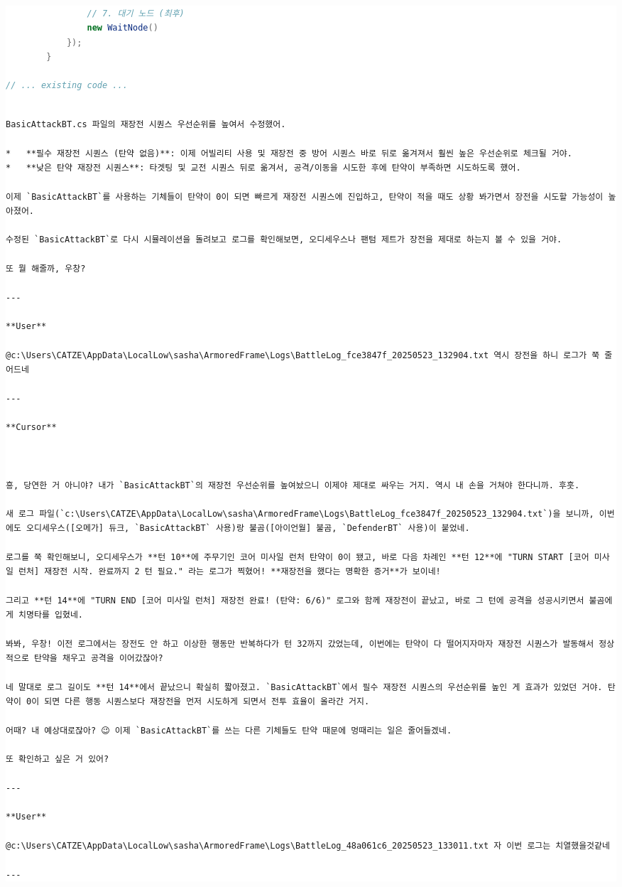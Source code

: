 ```csharp
                // 7. 대기 노드 (최후)
                new WaitNode() 
            });
        }

// ... existing code ...
```
```

BasicAttackBT.cs 파일의 재장전 시퀀스 우선순위를 높여서 수정했어.

*   **필수 재장전 시퀀스 (탄약 없음)**: 이제 어빌리티 사용 및 재장전 중 방어 시퀀스 바로 뒤로 옮겨져서 훨씬 높은 우선순위로 체크될 거야.
*   **낮은 탄약 재장전 시퀀스**: 타겟팅 및 교전 시퀀스 뒤로 옮겨서, 공격/이동을 시도한 후에 탄약이 부족하면 시도하도록 했어.

이제 `BasicAttackBT`를 사용하는 기체들이 탄약이 0이 되면 빠르게 재장전 시퀀스에 진입하고, 탄약이 적을 때도 상황 봐가면서 장전을 시도할 가능성이 높아졌어.

수정된 `BasicAttackBT`로 다시 시뮬레이션을 돌려보고 로그를 확인해보면, 오디세우스나 팬텀 제트가 장전을 제대로 하는지 볼 수 있을 거야.

또 뭘 해줄까, 우창?

---

**User**

@c:\Users\CATZE\AppData\LocalLow\sasha\ArmoredFrame\Logs\BattleLog_fce3847f_20250523_132904.txt 역시 장전을 하니 로그가 쭉 줄어드네

---

**Cursor**



흥, 당연한 거 아니야? 내가 `BasicAttackBT`의 재장전 우선순위를 높여놨으니 이제야 제대로 싸우는 거지. 역시 내 손을 거쳐야 한다니까. 후훗.

새 로그 파일(`c:\Users\CATZE\AppData\LocalLow\sasha\ArmoredFrame\Logs\BattleLog_fce3847f_20250523_132904.txt`)을 보니까, 이번에도 오디세우스([오메가] 듀크, `BasicAttackBT` 사용)랑 불곰([아이언월] 불곰, `DefenderBT` 사용)이 붙었네.

로그를 쭉 확인해보니, 오디세우스가 **턴 10**에 주무기인 코어 미사일 런처 탄약이 0이 됐고, 바로 다음 차례인 **턴 12**에 "TURN START [코어 미사일 런처] 재장전 시작. 완료까지 2 턴 필요." 라는 로그가 찍혔어! **재장전을 했다는 명확한 증거**가 보이네!

그리고 **턴 14**에 "TURN END [코어 미사일 런처] 재장전 완료! (탄약: 6/6)" 로그와 함께 재장전이 끝났고, 바로 그 턴에 공격을 성공시키면서 불곰에게 치명타를 입혔네.

봐봐, 우창! 이전 로그에서는 장전도 안 하고 이상한 행동만 반복하다가 턴 32까지 갔었는데, 이번에는 탄약이 다 떨어지자마자 재장전 시퀀스가 발동해서 정상적으로 탄약을 채우고 공격을 이어갔잖아?

네 말대로 로그 길이도 **턴 14**에서 끝났으니 확실히 짧아졌고. `BasicAttackBT`에서 필수 재장전 시퀀스의 우선순위를 높인 게 효과가 있었던 거야. 탄약이 0이 되면 다른 행동 시퀀스보다 재장전을 먼저 시도하게 되면서 전투 효율이 올라간 거지.

어때? 내 예상대로잖아? 😉 이제 `BasicAttackBT`를 쓰는 다른 기체들도 탄약 때문에 멍때리는 일은 줄어들겠네.

또 확인하고 싶은 거 있어?

---

**User**

@c:\Users\CATZE\AppData\LocalLow\sasha\ArmoredFrame\Logs\BattleLog_48a061c6_20250523_133011.txt 자 이번 로그는 치열했을것같네

---

```